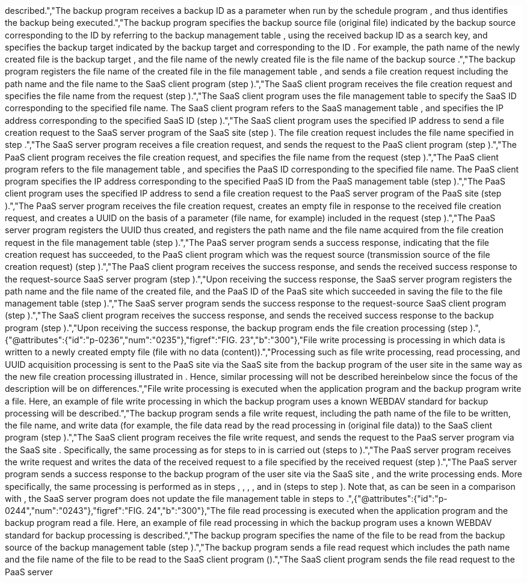 described.","The backup program  receives a backup ID  as a parameter when run by the schedule program , and thus identifies the backup being executed.","The backup program  specifies the backup source file (original file) indicated by the backup source  corresponding to the ID  by referring to the backup management table , using the received backup ID  as a search key, and specifies the backup target indicated by the backup target  and corresponding to the ID . For example, the path name of the newly created file is the backup target , and the file name of the newly created file is the file name of the backup source .","The backup program  registers the file name  of the created file in the file management table , and sends a file creation request including the path name and the file name to the SaaS client program  (step ).","The SaaS client program  receives the file creation request and specifies the file name from the request (step ).","The SaaS client program  uses the file management table  to specify the SaaS ID  corresponding to the specified file name. The SaaS client program  refers to the SaaS management table , and specifies the IP address  corresponding to the specified SaaS ID  (step ).","The SaaS client program  uses the specified IP address  to send a file creation request to the SaaS server program  of the SaaS site  (step ). The file creation request includes the file name specified in step .","The SaaS server program  receives a file creation request, and sends the request to the PaaS client program  (step ).","The PaaS client program  receives the file creation request, and specifies the file name from the request (step ).","The PaaS client program  refers to the file management table , and specifies the PaaS ID  corresponding to the specified file name. The PaaS client program  specifies the IP address  corresponding to the specified PaaS ID  from the PaaS management table  (step ).","The PaaS client program  uses the specified IP address  to send a file creation request to the PaaS server program  of the PaaS site  (step ).","The PaaS server program  receives the file creation request, creates an empty file in response to the received file creation request, and creates a UUID on the basis of a parameter (file name, for example) included in the request (step ).","The PaaS server program  registers the UUID thus created, and registers the path name and the file name acquired from the file creation request in the file management table  (step ).","The PaaS server program  sends a success response, indicating that the file creation request has succeeded, to the PaaS client program  which was the request source (transmission source of the file creation request) (step ).","The PaaS client program  receives the success response, and sends the received success response to the request-source SaaS server program  (step ).","Upon receiving the success response, the SaaS server program  registers the path name and the file name of the created file, and the PaaS ID of the PaaS site which succeeded in saving the file to the file management table  (step ).","The SaaS server program  sends the success response to the request-source SaaS client program  (step ).","The SaaS client program  receives the success response, and sends the received success response to the backup program  (step ).","Upon receiving the success response, the backup program  ends the file creation processing (step ).",{"@attributes":{"id":"p-0236","num":"0235"},"figref":"FIG. 23","b":"300"},"File write processing is processing in which data is written to a newly created empty file (file with no data (content)).","Processing such as file write processing, read processing, and UUID acquisition processing is sent to the PaaS site  via the SaaS site  from the backup program  of the user site  in the same way as the new file creation processing illustrated in . Hence, similar processing will not be described hereinbelow since the focus of the description will be on differences.","File write processing is executed when the application program  and the backup program  write a file. Here, an example of file write processing in which the backup program  uses a known WEBDAV standard for backup processing will be described.","The backup program  sends a file write request, including the path name of the file to be written, the file name, and write data (for example, the file data read by the read processing in  (original file data)) to the SaaS client program  (step ).","The SaaS client program  receives the file write request, and sends the request to the PaaS server program  via the SaaS site . Specifically, the same processing as for steps  to  in  is carried out (steps  to ).","The PaaS server program  receives the write request and writes the data of the received request to a file specified by the received request (step ).","The PaaS server program  sends a success response to the backup program  of the user site  via the SaaS site , and the write processing ends. More specifically, the same processing is performed as in steps , , , , and  in  (steps  to step ). Note that, as can be seen in a comparison with , the SaaS server program  does not update the file management table  in steps  to .",{"@attributes":{"id":"p-0244","num":"0243"},"figref":"FIG. 24","b":"300"},"The file read processing is executed when the application program  and the backup program  read a file. Here, an example of file read processing in which the backup program  uses a known WEBDAV standard for backup processing is described.","The backup program  specifies the name of the file to be read from the backup source  of the backup management table  (step ).","The backup program  sends a file read request which includes the path name and the file name of the file to be read to the SaaS client program  ().","The SaaS client program  sends the file read request to the PaaS server